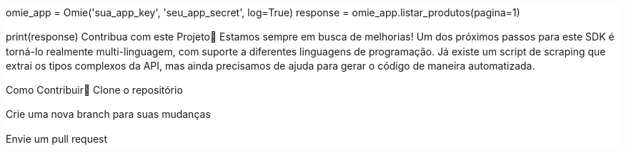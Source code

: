 omie_app = Omie('sua_app_key', 'seu_app_secret', log=True)
response = omie_app.listar_produtos(pagina=1)

print(response)
Contribua com este Projeto
Estamos sempre em busca de melhorias! Um dos próximos passos para este SDK é torná-lo realmente multi-linguagem, com suporte a diferentes linguagens de programação. Já existe um script de scraping que extrai os tipos complexos da API, mas ainda precisamos de ajuda para gerar o código de maneira automatizada.

Como Contribuir
Clone o repositório

Crie uma nova branch para suas mudanças

Envie um pull request

</documentacao-omie-api-python>

